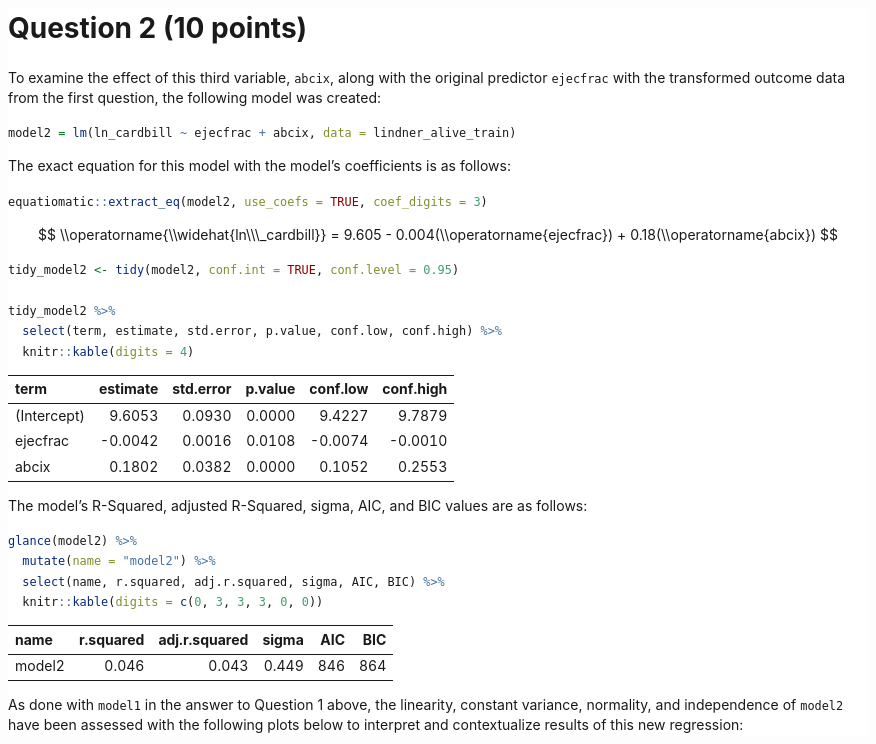 # Question 2 (10 points)

To examine the effect of this third variable, `abcix`, along with the
original predictor `ejecfrac` with the transformed outcome data from the
first question, the following model was created:

``` r
model2 = lm(ln_cardbill ~ ejecfrac + abcix, data = lindner_alive_train)
```

The exact equation for this model with the model’s coefficients is as
follows:

``` r
equatiomatic::extract_eq(model2, use_coefs = TRUE, coef_digits = 3)
```

$$
\\operatorname{\\widehat{ln\\\_cardbill}} = 9.605 - 0.004(\\operatorname{ejecfrac}) + 0.18(\\operatorname{abcix})
$$

``` r
tidy_model2 <- tidy(model2, conf.int = TRUE, conf.level = 0.95)

tidy_model2 %>%
  select(term, estimate, std.error, p.value, conf.low, conf.high) %>%
  knitr::kable(digits = 4)
```

| term        | estimate | std.error | p.value | conf.low | conf.high |
|:------------|---------:|----------:|--------:|---------:|----------:|
| (Intercept) |   9.6053 |    0.0930 |  0.0000 |   9.4227 |    9.7879 |
| ejecfrac    |  -0.0042 |    0.0016 |  0.0108 |  -0.0074 |   -0.0010 |
| abcix       |   0.1802 |    0.0382 |  0.0000 |   0.1052 |    0.2553 |

The model’s R-Squared, adjusted R-Squared, sigma, AIC, and BIC values
are as follows:

``` r
glance(model2) %>%
  mutate(name = "model2") %>%
  select(name, r.squared, adj.r.squared, sigma, AIC, BIC) %>%
  knitr::kable(digits = c(0, 3, 3, 3, 0, 0))
```

| name   | r.squared | adj.r.squared | sigma | AIC | BIC |
|:-------|----------:|--------------:|------:|----:|----:|
| model2 |     0.046 |         0.043 | 0.449 | 846 | 864 |

As done with `model1` in the answer to Question 1 above, the linearity,
constant variance, normality, and independence of `model2` have been
assessed with the following plots below to interpret and contextualize
results of this new regression:
